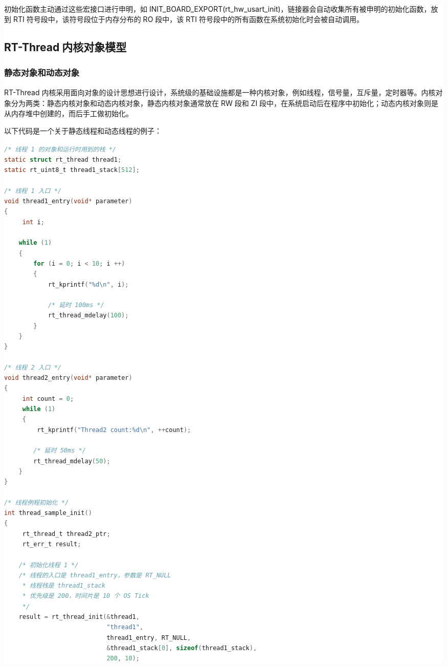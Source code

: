 初始化函数主动通过这些宏接口进行申明，如 INIT_BOARD_EXPORT(rt_hw_usart_init)，链接器会自动收集所有被申明的初始化函数，放到 RTI 符号段中，该符号段位于内存分布的 RO 段中，该 RTI 符号段中的所有函数在系统初始化时会被自动调用。

RT-Thread 内核对象模型
---------------------

### 静态对象和动态对象

RT-Thread 内核采用面向对象的设计思想进行设计，系统级的基础设施都是一种内核对象，例如线程，信号量，互斥量，定时器等。内核对象分为两类：静态内核对象和动态内核对象，静态内核对象通常放在 RW 段和 ZI 段中，在系统启动后在程序中初始化；动态内核对象则是从内存堆中创建的，而后手工做初始化。

以下代码是一个关于静态线程和动态线程的例子：


```c
/* 线程 1 的对象和运行时用到的栈 */
static struct rt_thread thread1;
static rt_uint8_t thread1_stack[512];

/* 线程 1 入口 */
void thread1_entry(void* parameter)
{
     int i;

    while (1)
    {
        for (i = 0; i < 10; i ++)
        {
            rt_kprintf("%d\n", i);

            /* 延时 100ms */
            rt_thread_mdelay(100);
        }
    }
}

/* 线程 2 入口 */
void thread2_entry(void* parameter)
{
     int count = 0;
     while (1)
     {
         rt_kprintf("Thread2 count:%d\n", ++count);

        /* 延时 50ms */
        rt_thread_mdelay(50);
    }
}

/* 线程例程初始化 */
int thread_sample_init()
{
     rt_thread_t thread2_ptr;
     rt_err_t result;

    /* 初始化线程 1 */
    /* 线程的入口是 thread1_entry，参数是 RT_NULL
     * 线程栈是 thread1_stack
     * 优先级是 200，时间片是 10 个 OS Tick
     */
    result = rt_thread_init(&thread1,
                            "thread1",
                            thread1_entry, RT_NULL,
                            &thread1_stack[0], sizeof(thread1_stack),
                            200, 10);

```